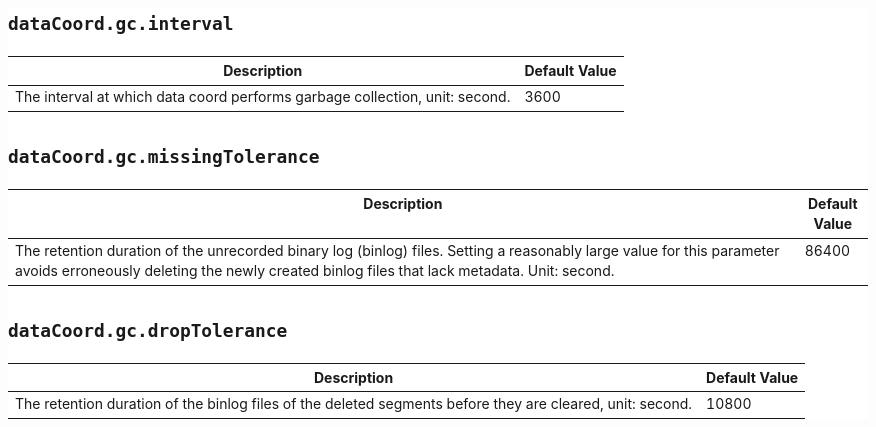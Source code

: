 
## `dataCoord.gc.interval`

<table id="dataCoord.gc.interval">
  <thead>
    <tr>
      <th class="width80">Description</th>
      <th class="width20">Default Value</th> 
    </tr>
  </thead>
  <tbody>
    <tr>
      <td>        The interval at which data coord performs garbage collection, unit: second.      </td>
      <td>3600</td>
    </tr>
  </tbody>
</table>


## `dataCoord.gc.missingTolerance`

<table id="dataCoord.gc.missingTolerance">
  <thead>
    <tr>
      <th class="width80">Description</th>
      <th class="width20">Default Value</th> 
    </tr>
  </thead>
  <tbody>
    <tr>
      <td>        The retention duration of the unrecorded binary log (binlog) files. Setting a reasonably large value for this parameter avoids erroneously deleting the newly created binlog files that lack metadata. Unit: second.      </td>
      <td>86400</td>
    </tr>
  </tbody>
</table>


## `dataCoord.gc.dropTolerance`

<table id="dataCoord.gc.dropTolerance">
  <thead>
    <tr>
      <th class="width80">Description</th>
      <th class="width20">Default Value</th> 
    </tr>
  </thead>
  <tbody>
    <tr>
      <td>        The retention duration of the binlog files of the deleted segments before they are cleared, unit: second.      </td>
      <td>10800</td>
    </tr>
  </tbody>
</table>
